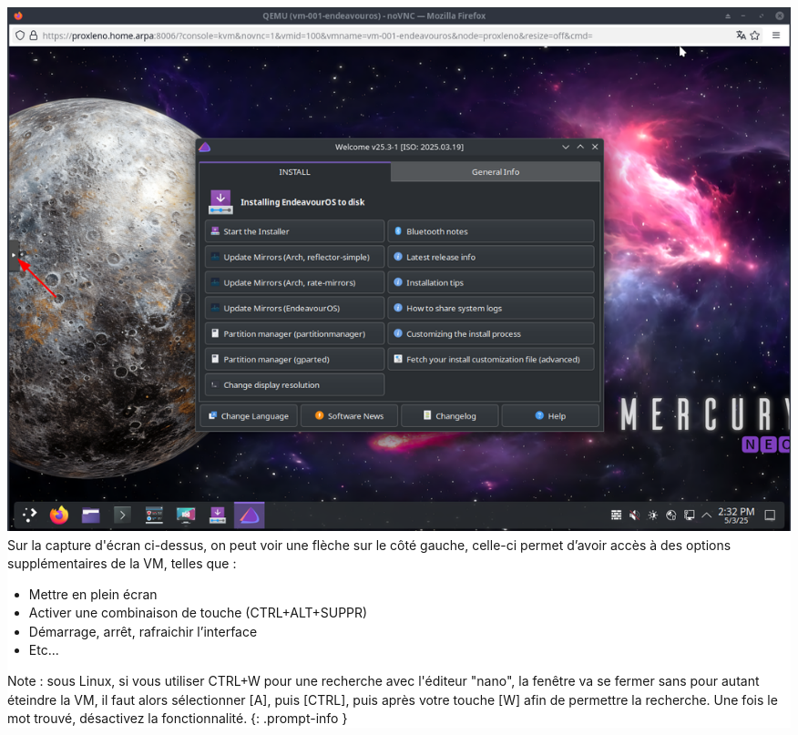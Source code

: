 ![](proxmox0020.png)   
Sur la capture d'écran ci-dessus, on peut voir une flèche sur le côté gauche, celle-ci permet d’avoir accès à des options supplémentaires de la VM, telles que :

*    Mettre en plein écran
*    Activer une combinaison de touche (CTRL+ALT+SUPPR)
*    Démarrage, arrêt, rafraichir l’interface
*    Etc...

Note : sous Linux, si vous utiliser CTRL+W pour une recherche avec l'éditeur "nano", la fenêtre va se fermer sans pour autant éteindre la VM, il faut alors sélectionner [A], puis [CTRL], puis après votre touche [W] afin de permettre la recherche. Une fois le mot trouvé, désactivez la fonctionnalité.
{: .prompt-info }

